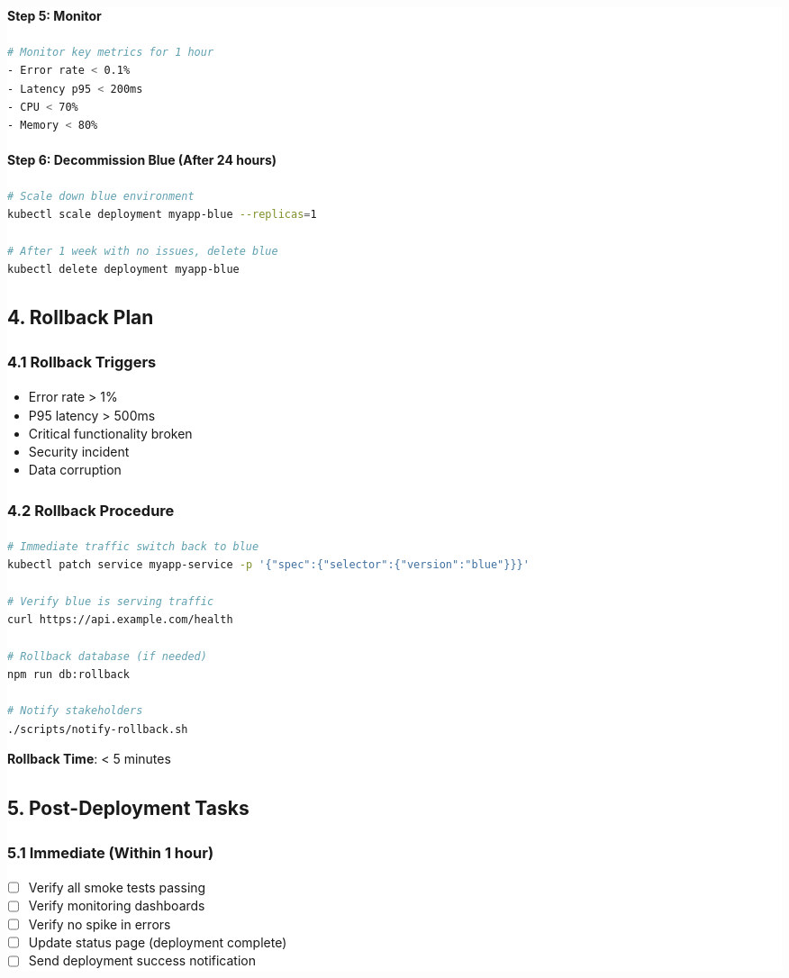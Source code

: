 #### Step 5: Monitor
```bash
# Monitor key metrics for 1 hour
- Error rate < 0.1%
- Latency p95 < 200ms
- CPU < 70%
- Memory < 80%
```

#### Step 6: Decommission Blue (After 24 hours)
```bash
# Scale down blue environment
kubectl scale deployment myapp-blue --replicas=1

# After 1 week with no issues, delete blue
kubectl delete deployment myapp-blue
```

## 4. Rollback Plan

### 4.1 Rollback Triggers
- Error rate > 1%
- P95 latency > 500ms
- Critical functionality broken
- Security incident
- Data corruption

### 4.2 Rollback Procedure
```bash
# Immediate traffic switch back to blue
kubectl patch service myapp-service -p '{"spec":{"selector":{"version":"blue"}}}'

# Verify blue is serving traffic
curl https://api.example.com/health

# Rollback database (if needed)
npm run db:rollback

# Notify stakeholders
./scripts/notify-rollback.sh
```

**Rollback Time**: < 5 minutes

## 5. Post-Deployment Tasks

### 5.1 Immediate (Within 1 hour)
- [ ] Verify all smoke tests passing
- [ ] Verify monitoring dashboards
- [ ] Verify no spike in errors
- [ ] Update status page (deployment complete)
- [ ] Send deployment success notification
